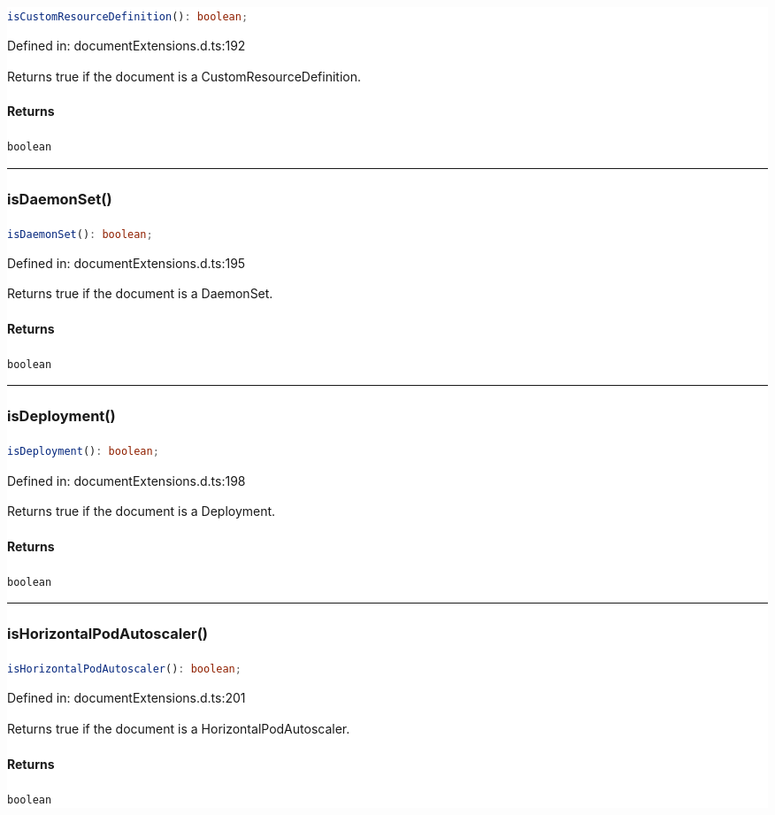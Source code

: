 ```ts
isCustomResourceDefinition(): boolean;
```

Defined in: documentExtensions.d.ts:192

Returns true if the document is a CustomResourceDefinition.

#### Returns

`boolean`

***

### isDaemonSet()

```ts
isDaemonSet(): boolean;
```

Defined in: documentExtensions.d.ts:195

Returns true if the document is a DaemonSet.

#### Returns

`boolean`

***

### isDeployment()

```ts
isDeployment(): boolean;
```

Defined in: documentExtensions.d.ts:198

Returns true if the document is a Deployment.

#### Returns

`boolean`

***

### isHorizontalPodAutoscaler()

```ts
isHorizontalPodAutoscaler(): boolean;
```

Defined in: documentExtensions.d.ts:201

Returns true if the document is a HorizontalPodAutoscaler.

#### Returns

`boolean`
